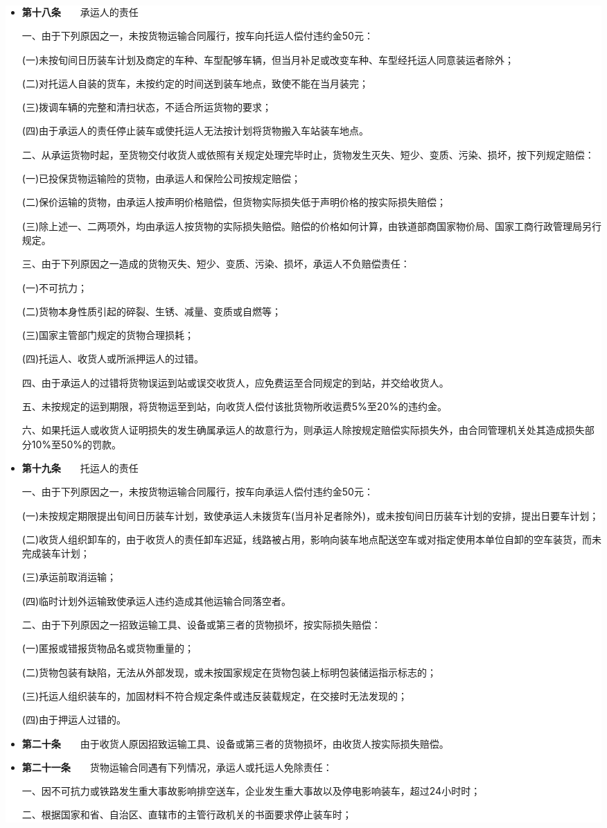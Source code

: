 - **第十八条**　　承运人的责任

  一、由于下列原因之一，未按货物运输合同履行，按车向托运人偿付违约金50元：

  (一)未按旬间日历装车计划及商定的车种、车型配够车辆，但当月补足或改变车种、车型经托运人同意装运者除外；

  (二)对托运人自装的货车，未按约定的时间送到装车地点，致使不能在当月装完；

  (三)拨调车辆的完整和清扫状态，不适合所运货物的要求；

  (四)由于承运人的责任停止装车或使托运人无法按计划将货物搬入车站装车地点。

  二、从承运货物时起，至货物交付收货人或依照有关规定处理完毕时止，货物发生灭失、短少、变质、污染、损坏，按下列规定赔偿：

  (一)已投保货物运输险的货物，由承运人和保险公司按规定赔偿；

  (二)保价运输的货物，由承运人按声明价格赔偿，但货物实际损失低于声明价格的按实际损失赔偿；

  (三)除上述一、二两项外，均由承运人按货物的实际损失赔偿。赔偿的价格如何计算，由铁道部商国家物价局、国家工商行政管理局另行规定。

  三、由于下列原因之一造成的货物灭失、短少、变质、污染、损坏，承运人不负赔偿责任：

  (一)不可抗力；

  (二)货物本身性质引起的碎裂、生锈、减量、变质或自燃等；

  (三)国家主管部门规定的货物合理损耗；

  (四)托运人、收货人或所派押运人的过错。

  四、由于承运人的过错将货物误运到站或误交收货人，应免费运至合同规定的到站，并交给收货人。

  五、未按规定的运到期限，将货物运至到站，向收货人偿付该批货物所收运费5%至20%的违约金。

  六、如果托运人或收货人证明损失的发生确属承运人的故意行为，则承运人除按规定赔偿实际损失外，由合同管理机关处其造成损失部分10%至50%的罚款。

- **第十九条**　　托运人的责任

  一、由于下列原因之一，未按货物运输合同履行，按车向承运人偿付违约金50元：

  (一)未按规定期限提出旬间日历装车计划，致使承运人未拨货车(当月补足者除外)，或未按旬间日历装车计划的安排，提出日要车计划；

  (二)收货人组织卸车的，由于收货人的责任卸车迟延，线路被占用，影响向装车地点配送空车或对指定使用本单位自卸的空车装货，而未完成装车计划；

  (三)承运前取消运输；

  (四)临时计划外运输致使承运人违约造成其他运输合同落空者。

  二、由于下列原因之一招致运输工具、设备或第三者的货物损坏，按实际损失赔偿：

  (一)匿报或错报货物品名或货物重量的；

  (二)货物包装有缺陷，无法从外部发现，或未按国家规定在货物包装上标明包装储运指示标志的；

  (三)托运人组织装车的，加固材料不符合规定条件或违反装载规定，在交接时无法发现的；

  (四)由于押运人过错的。

- **第二十条**　　由于收货人原因招致运输工具、设备或第三者的货物损坏，由收货人按实际损失赔偿。

- **第二十一条**　　货物运输合同遇有下列情况，承运人或托运人免除责任：

  一、因不可抗力或铁路发生重大事故影响排空送车，企业发生重大事故以及停电影响装车，超过24小时时；

  二、根据国家和省、自治区、直辖市的主管行政机关的书面要求停止装车时；
